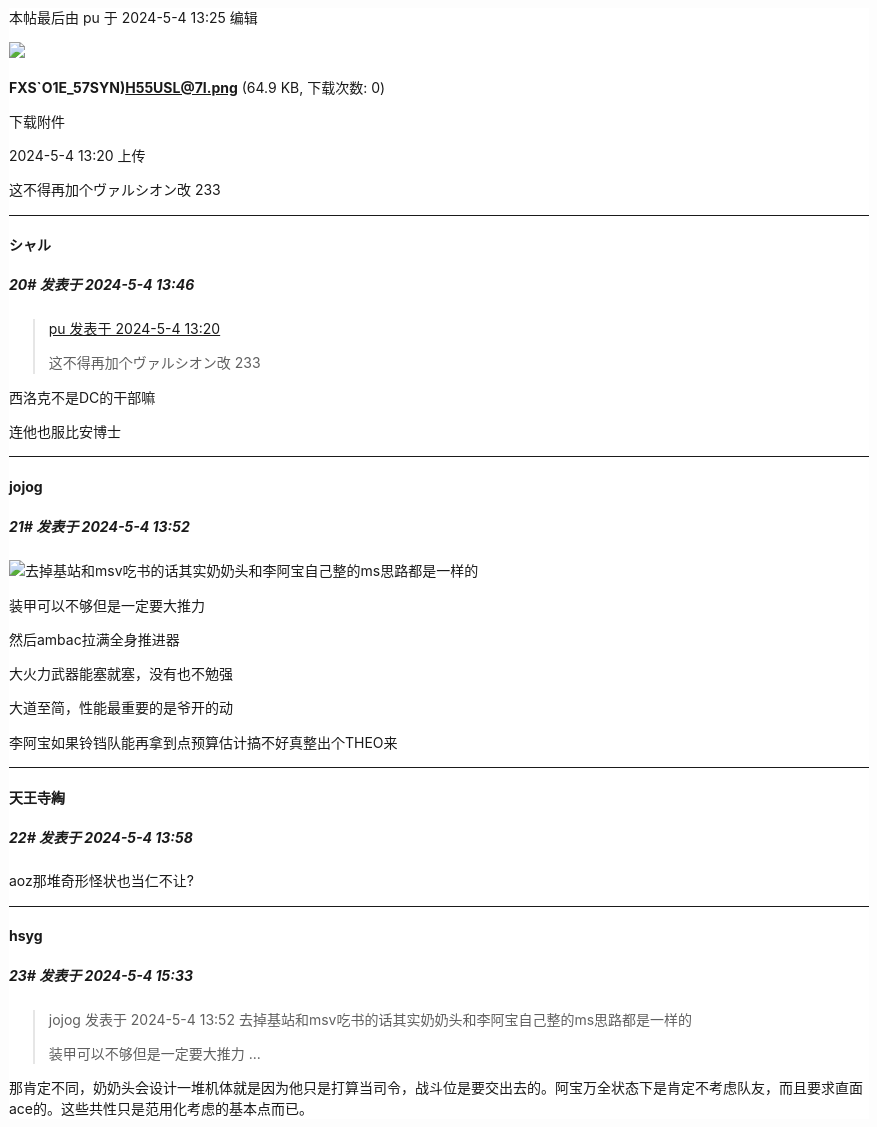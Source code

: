  本帖最后由 pu 于 2024-5-4 13:25 编辑 

<img src="https://img.saraba1st.com/forum/202405/04/132012iriissizvh8pll3l.png" referrerpolicy="no-referrer">

<strong>FXS`O1E_57SYN)H55USL@7I.png</strong> (64.9 KB, 下载次数: 0)

下载附件

2024-5-4 13:20 上传

 这不得再加个ヴァルシオン改 233

*****

####  シャル  
##### 20#       发表于 2024-5-4 13:46

<blockquote><a href="httphttps://bbs.saraba1st.com/2b/forum.php?mod=redirect&amp;goto=findpost&amp;pid=64807124&amp;ptid=2182391" target="_blank">pu 发表于 2024-5-4 13:20</a>

这不得再加个ヴァルシオン改 233</blockquote>
西洛克不是DC的干部嘛

连他也服比安博士

*****

####  jojog  
##### 21#       发表于 2024-5-4 13:52

<img src="https://static.saraba1st.com/image/smiley/face2017/001.png" referrerpolicy="no-referrer">去掉基站和msv吃书的话其实奶奶头和李阿宝自己整的ms思路都是一样的

装甲可以不够但是一定要大推力

然后ambac拉满全身推进器

大火力武器能塞就塞，没有也不勉强

大道至简，性能最重要的是爷开的动

李阿宝如果铃铛队能再拿到点预算估计搞不好真整出个THEO来

*****

####  天王寺綯  
##### 22#       发表于 2024-5-4 13:58

aoz那堆奇形怪状也当仁不让?

*****

####  hsyg  
##### 23#       发表于 2024-5-4 15:33

<blockquote>jojog 发表于 2024-5-4 13:52
去掉基站和msv吃书的话其实奶奶头和李阿宝自己整的ms思路都是一样的

装甲可以不够但是一定要大推力 ...</blockquote>
那肯定不同，奶奶头会设计一堆机体就是因为他只是打算当司令，战斗位是要交出去的。阿宝万全状态下是肯定不考虑队友，而且要求直面ace的。这些共性只是范用化考虑的基本点而已。
